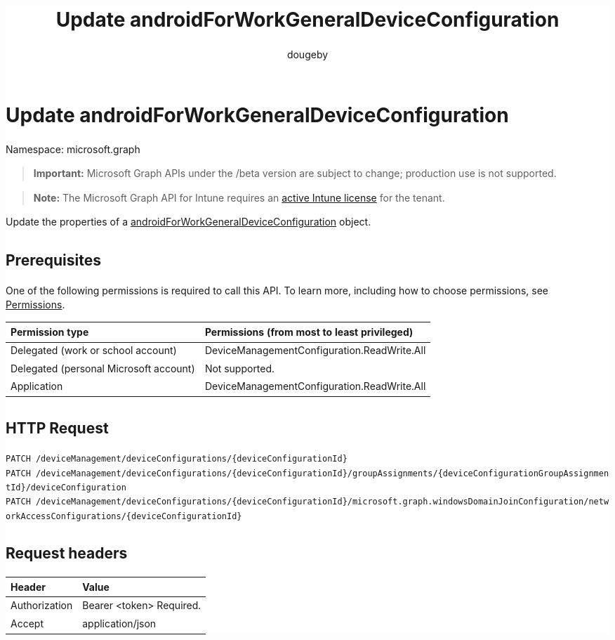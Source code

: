 ﻿---
title: "Update androidForWorkGeneralDeviceConfiguration"
description: "Update the properties of a androidForWorkGeneralDeviceConfiguration object."
author: "dougeby"
localization_priority: Normal
ms.prod: "intune"
doc_type: apiPageType
---

# Update androidForWorkGeneralDeviceConfiguration

Namespace: microsoft.graph

> **Important:** Microsoft Graph APIs under the /beta version are subject to change; production use is not supported.

> **Note:** The Microsoft Graph API for Intune requires an [active Intune license](https://go.microsoft.com/fwlink/?linkid=839381) for the tenant.

Update the properties of a [androidForWorkGeneralDeviceConfiguration](../resources/intune-deviceconfig-androidforworkgeneraldeviceconfiguration.md) object.

## Prerequisites

One of the following permissions is required to call this API. To learn more, including how to choose permissions, see [Permissions](/graph/permissions-reference).

| Permission type                        | Permissions (from most to least privileged) |
| :------------------------------------- | :------------------------------------------ |
| Delegated (work or school account)     | DeviceManagementConfiguration.ReadWrite.All |
| Delegated (personal Microsoft account) | Not supported.                              |
| Application                            | DeviceManagementConfiguration.ReadWrite.All |

## HTTP Request



```http
PATCH /deviceManagement/deviceConfigurations/{deviceConfigurationId}
PATCH /deviceManagement/deviceConfigurations/{deviceConfigurationId}/groupAssignments/{deviceConfigurationGroupAssignmentId}/deviceConfiguration
PATCH /deviceManagement/deviceConfigurations/{deviceConfigurationId}/microsoft.graph.windowsDomainJoinConfiguration/networkAccessConfigurations/{deviceConfigurationId}
```

## Request headers

| Header        | Value                          |
| :------------ | :----------------------------- |
| Authorization | Bearer &lt;token&gt; Required. |
| Accept        | application/json               |
